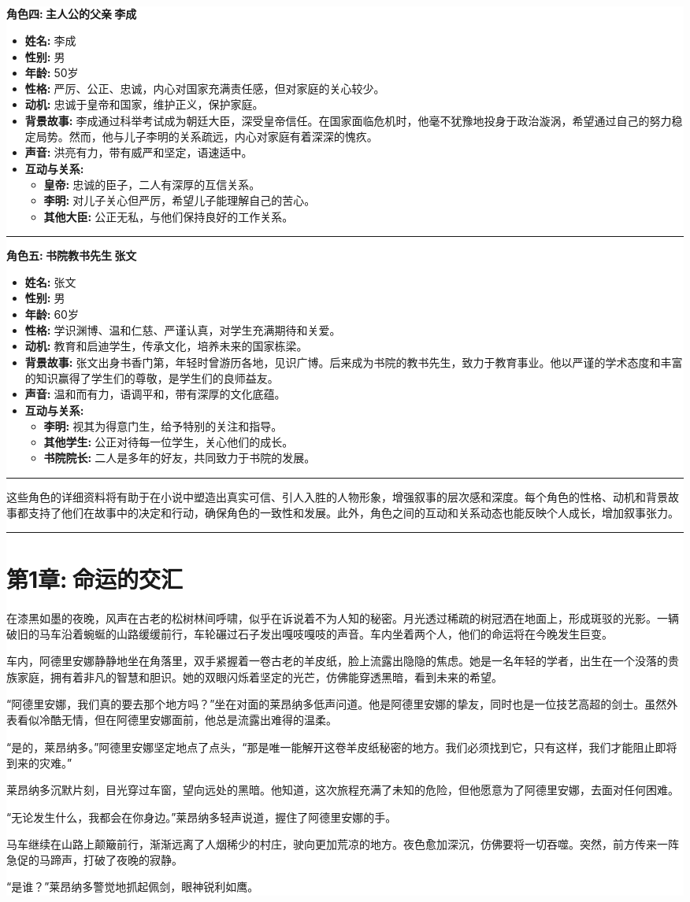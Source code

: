 
**角色四: 主人公的父亲 李成**
- **姓名:** 李成
- **性别:** 男
- **年龄:** 50岁
- **性格:** 严厉、公正、忠诚，内心对国家充满责任感，但对家庭的关心较少。
- **动机:** 忠诚于皇帝和国家，维护正义，保护家庭。
- **背景故事:** 李成通过科举考试成为朝廷大臣，深受皇帝信任。在国家面临危机时，他毫不犹豫地投身于政治漩涡，希望通过自己的努力稳定局势。然而，他与儿子李明的关系疏远，内心对家庭有着深深的愧疚。
- **声音:** 洪亮有力，带有威严和坚定，语速适中。
- **互动与关系:** 
  - **皇帝:** 忠诚的臣子，二人有深厚的互信关系。
  - **李明:** 对儿子关心但严厉，希望儿子能理解自己的苦心。
  - **其他大臣:** 公正无私，与他们保持良好的工作关系。

---

**角色五: 书院教书先生 张文**
- **姓名:** 张文
- **性别:** 男
- **年龄:** 60岁
- **性格:** 学识渊博、温和仁慈、严谨认真，对学生充满期待和关爱。
- **动机:** 教育和启迪学生，传承文化，培养未来的国家栋梁。
- **背景故事:** 张文出身书香门第，年轻时曾游历各地，见识广博。后来成为书院的教书先生，致力于教育事业。他以严谨的学术态度和丰富的知识赢得了学生们的尊敬，是学生们的良师益友。
- **声音:** 温和而有力，语调平和，带有深厚的文化底蕴。
- **互动与关系:** 
  - **李明:** 视其为得意门生，给予特别的关注和指导。
  - **其他学生:** 公正对待每一位学生，关心他们的成长。
  - **书院院长:** 二人是多年的好友，共同致力于书院的发展。

---

这些角色的详细资料将有助于在小说中塑造出真实可信、引人入胜的人物形象，增强叙事的层次感和深度。每个角色的性格、动机和背景故事都支持了他们在故事中的决定和行动，确保角色的一致性和发展。此外，角色之间的互动和关系动态也能反映个人成长，增加叙事张力。

---

# 第1章: 命运的交汇

在漆黑如墨的夜晚，风声在古老的松树林间呼啸，似乎在诉说着不为人知的秘密。月光透过稀疏的树冠洒在地面上，形成斑驳的光影。一辆破旧的马车沿着蜿蜒的山路缓缓前行，车轮碾过石子发出嘎吱嘎吱的声音。车内坐着两个人，他们的命运将在今晚发生巨变。

车内，阿德里安娜静静地坐在角落里，双手紧握着一卷古老的羊皮纸，脸上流露出隐隐的焦虑。她是一名年轻的学者，出生在一个没落的贵族家庭，拥有着非凡的智慧和胆识。她的双眼闪烁着坚定的光芒，仿佛能穿透黑暗，看到未来的希望。

“阿德里安娜，我们真的要去那个地方吗？”坐在对面的莱昂纳多低声问道。他是阿德里安娜的挚友，同时也是一位技艺高超的剑士。虽然外表看似冷酷无情，但在阿德里安娜面前，他总是流露出难得的温柔。

“是的，莱昂纳多。”阿德里安娜坚定地点了点头，“那是唯一能解开这卷羊皮纸秘密的地方。我们必须找到它，只有这样，我们才能阻止即将到来的灾难。”

莱昂纳多沉默片刻，目光穿过车窗，望向远处的黑暗。他知道，这次旅程充满了未知的危险，但他愿意为了阿德里安娜，去面对任何困难。

“无论发生什么，我都会在你身边。”莱昂纳多轻声说道，握住了阿德里安娜的手。

马车继续在山路上颠簸前行，渐渐远离了人烟稀少的村庄，驶向更加荒凉的地方。夜色愈加深沉，仿佛要将一切吞噬。突然，前方传来一阵急促的马蹄声，打破了夜晚的寂静。

“是谁？”莱昂纳多警觉地抓起佩剑，眼神锐利如鹰。
